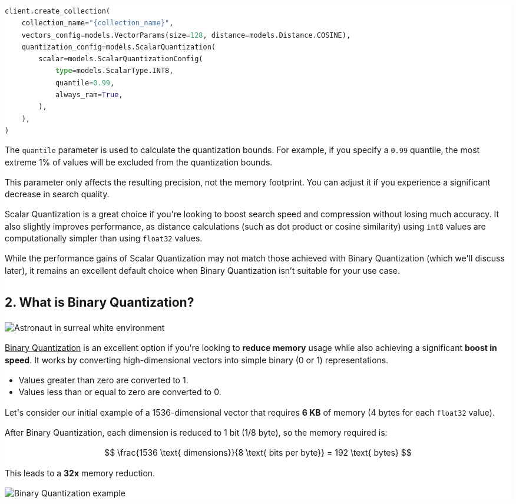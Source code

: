 ```python
client.create_collection(
    collection_name="{collection_name}",
    vectors_config=models.VectorParams(size=128, distance=models.Distance.COSINE),
    quantization_config=models.ScalarQuantization(
        scalar=models.ScalarQuantizationConfig(
            type=models.ScalarType.INT8,
            quantile=0.99,
            always_ram=True,
        ),
    ),
)
```

The `quantile` parameter is used to calculate the quantization bounds. For example, if you specify a `0.99` quantile, the most extreme 1% of values will be excluded from the quantization bounds.

This parameter only affects the resulting precision, not the memory footprint. You can adjust it if you experience a significant decrease in search quality.

Scalar Quantization is a great choice if you're looking to boost search speed and compression without losing much accuracy. It also slightly improves performance, as distance calculations (such as dot product or cosine similarity) using `int8` values are computationally simpler than using `float32` values.

While the performance gains of Scalar Quantization may not match those achieved with Binary Quantization (which we'll discuss later), it remains an excellent default choice when Binary Quantization isn’t suitable for your use case.

## 2. What is Binary Quantization?

![Astronaut in surreal white environment](/articles_data/what-is-vector-quantization/astronaut-white-surreal.jpg)

[Binary Quantization](https://qdrant.tech/documentation/guides/quantization/#binary-quantization) is an excellent option if you're looking to **reduce memory** usage while also achieving a significant **boost in speed**. It works by converting high-dimensional vectors into simple binary (0 or 1) representations.

- Values greater than zero are converted to 1.
- Values less than or equal to zero are converted to 0.

Let's consider our initial example of a 1536-dimensional vector that requires **6 KB** of memory (4 bytes for each `float32` value).

After Binary Quantization, each dimension is reduced to 1 bit (1/8 byte), so the memory required is:

$$
\frac{1536 \text{ dimensions}}{8 \text{ bits per byte}} = 192 \text{ bytes}
$$

This leads to a **32x** memory reduction.

<img src="/articles_data/what-is-vector-quantization/binary-quant.png" alt="Binary Quantization example" width="800">
